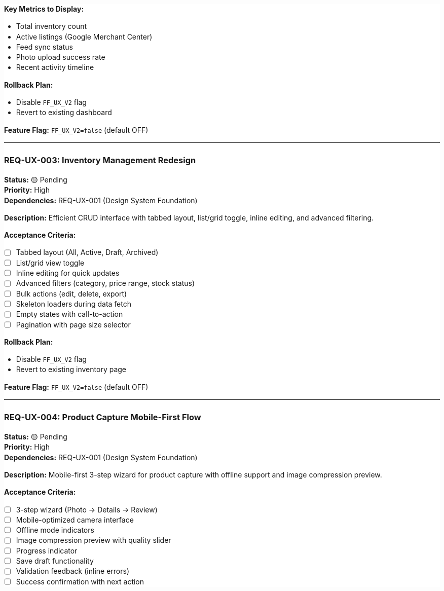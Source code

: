 **Key Metrics to Display:**
- Total inventory count
- Active listings (Google Merchant Center)
- Feed sync status
- Photo upload success rate
- Recent activity timeline

**Rollback Plan:**
- Disable `FF_UX_V2` flag
- Revert to existing dashboard

**Feature Flag:** `FF_UX_V2=false` (default OFF)

---

### REQ-UX-003: Inventory Management Redesign
**Status:** 🟡 Pending  
**Priority:** High  
**Dependencies:** REQ-UX-001 (Design System Foundation)

**Description:**
Efficient CRUD interface with tabbed layout, list/grid toggle, inline editing, and advanced filtering.

**Acceptance Criteria:**
- [ ] Tabbed layout (All, Active, Draft, Archived)
- [ ] List/grid view toggle
- [ ] Inline editing for quick updates
- [ ] Advanced filters (category, price range, stock status)
- [ ] Bulk actions (edit, delete, export)
- [ ] Skeleton loaders during data fetch
- [ ] Empty states with call-to-action
- [ ] Pagination with page size selector

**Rollback Plan:**
- Disable `FF_UX_V2` flag
- Revert to existing inventory page

**Feature Flag:** `FF_UX_V2=false` (default OFF)

---

### REQ-UX-004: Product Capture Mobile-First Flow
**Status:** 🟡 Pending  
**Priority:** High  
**Dependencies:** REQ-UX-001 (Design System Foundation)

**Description:**
Mobile-first 3-step wizard for product capture with offline support and image compression preview.

**Acceptance Criteria:**
- [ ] 3-step wizard (Photo → Details → Review)
- [ ] Mobile-optimized camera interface
- [ ] Offline mode indicators
- [ ] Image compression preview with quality slider
- [ ] Progress indicator
- [ ] Save draft functionality
- [ ] Validation feedback (inline errors)
- [ ] Success confirmation with next action
